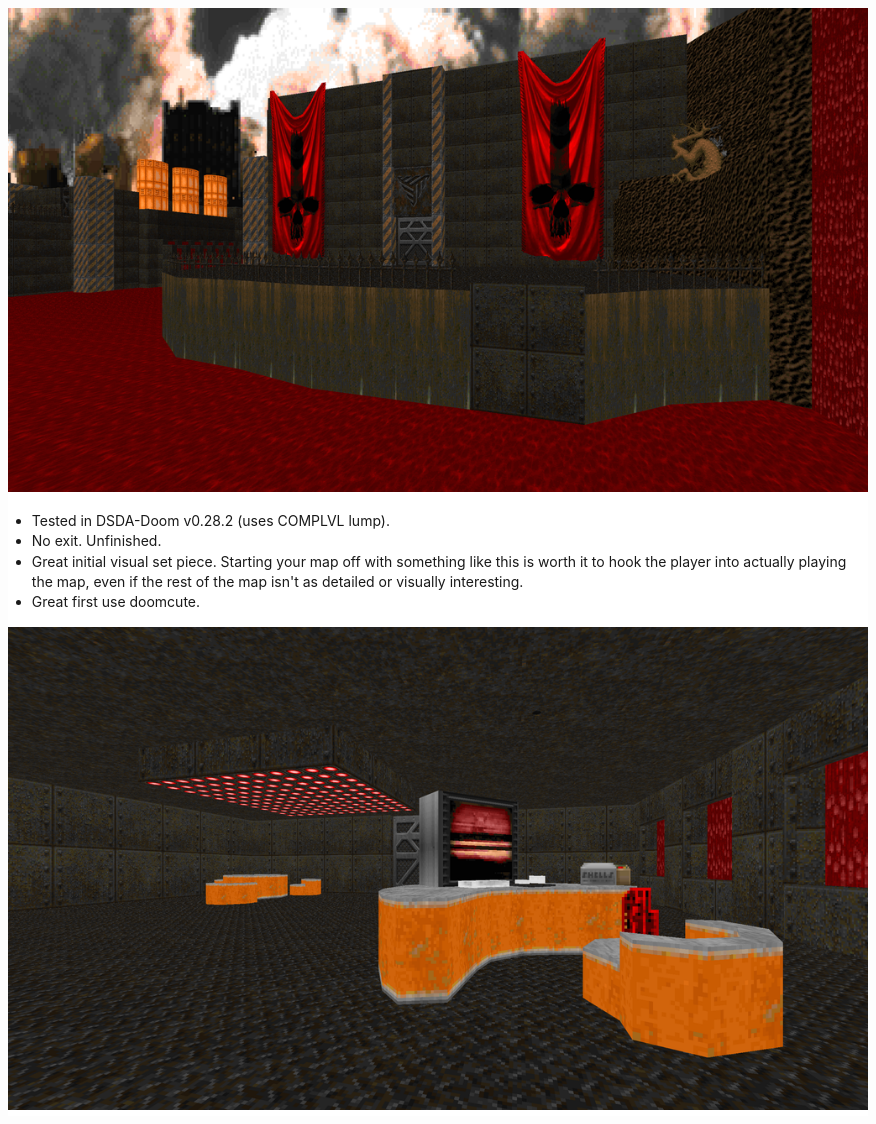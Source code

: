 ![](img/jungle_fever.png)

- Tested in DSDA-Doom v0.28.2 (uses COMPLVL lump).
- No exit. Unfinished.
- Great initial visual set piece. Starting your map off with something like this is worth it to hook the player into actually playing the map, even if the rest of the map isn't as detailed or visually interesting.
- Great first use doomcute.

![](img/jungle_fever_doomcute.png)
